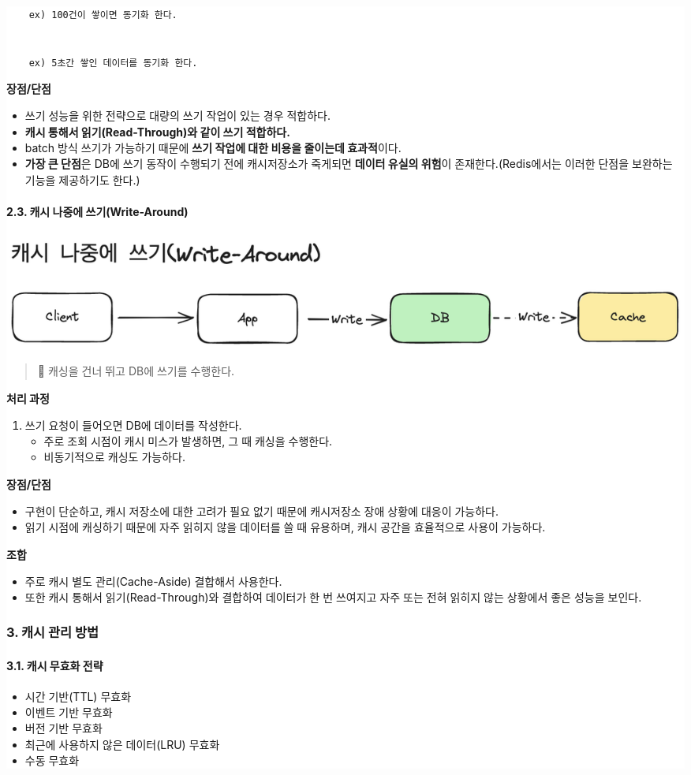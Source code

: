 
		ex) 100건이 쌓이면 동기화 한다.


		ex) 5초간 쌓인 데이터를 동기화 한다.


**장점/단점** 

- 쓰기 성능을 위한 전략으로 대량의 쓰기 작업이 있는 경우 적합하다.
- **캐시 통해서 읽기(Read-Through)와 같이 쓰기 적합하다.**
- batch 방식 쓰기가 가능하기 때문에 **쓰기 작업에 대한 비용을 줄이는데 효과적**이다.
- **가장 큰 단점**은 DB에 쓰기 동작이 수행되기 전에 캐시저장소가 죽게되면 **데이터 유실의 위험**이 존재한다.(Redis에서는 이러한 단점을 보완하는 기능을 제공하기도 한다.)


#### **2.3. 캐시 나중에 쓰기(Write-Around)**


![5](/assets/img/2024-12-05-직접-정리하는-캐시-전략과-캐시-관리-방법.md/5.png)


> 📌 캐싱을 건너 뛰고 DB에 쓰기를 수행한다. 


**처리 과정**

1. 쓰기 요청이 들어오면 DB에 데이터를 작성한다.
	- 주로 조회 시점이 캐시 미스가 발생하면, 그 때 캐싱을 수행한다.
	- 비동기적으로 캐싱도 가능하다.

**장점/단점**

- 구현이 단순하고, 캐시 저장소에 대한 고려가 필요 없기 때문에 캐시저장소 장애 상황에 대응이 가능하다.
- 읽기 시점에 캐싱하기 때문에 자주 읽히지 않을 데이터를 쓸 때 유용하며, 캐시 공간을 효율적으로 사용이 가능하다.

**조합**

- 주로 캐시 별도 관리(Cache-Aside) 결합해서 사용한다.
- 또한 캐시 통해서 읽기(Read-Through)와 결합하여 데이터가 한 번 쓰여지고 자주 또는 전혀 읽히지 않는 상황에서 좋은 성능을 보인다.


### 3. 캐시 관리 방법



#### 3.1. 캐시 무효화 전략

- 시간 기반(TTL) 무효화
- 이벤트 기반 무효화
- 버전 기반 무효화
- 최근에 사용하지 않은 데이터(LRU) 무효화
- 수동 무효화
